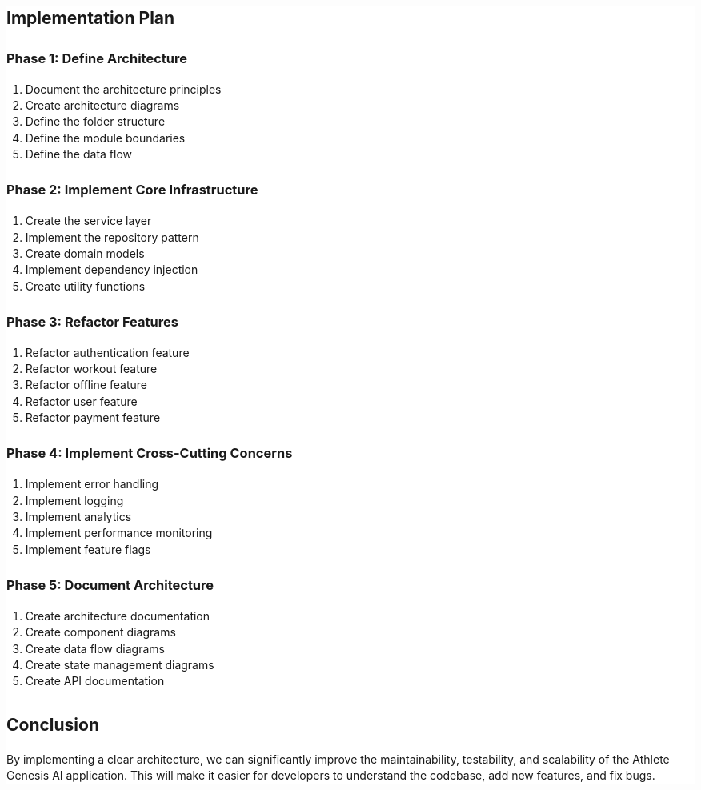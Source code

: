 ## Implementation Plan

### Phase 1: Define Architecture

1. Document the architecture principles
2. Create architecture diagrams
3. Define the folder structure
4. Define the module boundaries
5. Define the data flow

### Phase 2: Implement Core Infrastructure

1. Create the service layer
2. Implement the repository pattern
3. Create domain models
4. Implement dependency injection
5. Create utility functions

### Phase 3: Refactor Features

1. Refactor authentication feature
2. Refactor workout feature
3. Refactor offline feature
4. Refactor user feature
5. Refactor payment feature

### Phase 4: Implement Cross-Cutting Concerns

1. Implement error handling
2. Implement logging
3. Implement analytics
4. Implement performance monitoring
5. Implement feature flags

### Phase 5: Document Architecture

1. Create architecture documentation
2. Create component diagrams
3. Create data flow diagrams
4. Create state management diagrams
5. Create API documentation

## Conclusion

By implementing a clear architecture, we can significantly improve the maintainability, testability, and scalability of the Athlete Genesis AI application. This will make it easier for developers to understand the codebase, add new features, and fix bugs.

